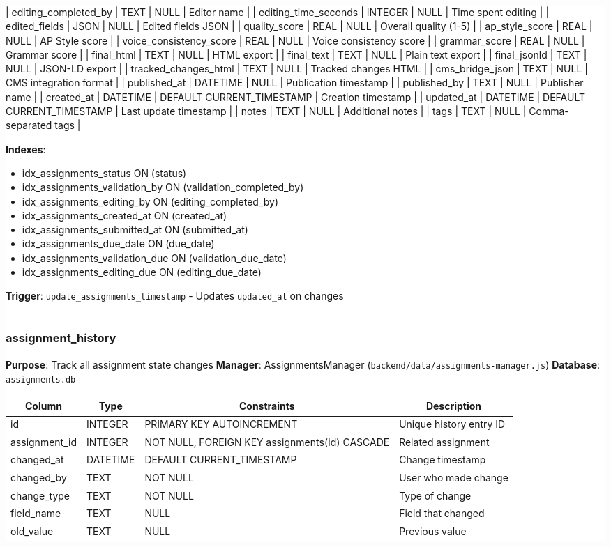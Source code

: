 | editing_completed_by | TEXT | NULL | Editor name |
| editing_time_seconds | INTEGER | NULL | Time spent editing |
| edited_fields | JSON | NULL | Edited fields JSON |
| quality_score | REAL | NULL | Overall quality (1-5) |
| ap_style_score | REAL | NULL | AP Style score |
| voice_consistency_score | REAL | NULL | Voice consistency score |
| grammar_score | REAL | NULL | Grammar score |
| final_html | TEXT | NULL | HTML export |
| final_text | TEXT | NULL | Plain text export |
| final_jsonld | TEXT | NULL | JSON-LD export |
| tracked_changes_html | TEXT | NULL | Tracked changes HTML |
| cms_bridge_json | TEXT | NULL | CMS integration format |
| published_at | DATETIME | NULL | Publication timestamp |
| published_by | TEXT | NULL | Publisher name |
| created_at | DATETIME | DEFAULT CURRENT_TIMESTAMP | Creation timestamp |
| updated_at | DATETIME | DEFAULT CURRENT_TIMESTAMP | Last update timestamp |
| notes | TEXT | NULL | Additional notes |
| tags | TEXT | NULL | Comma-separated tags |

**Indexes**:
- idx_assignments_status ON (status)
- idx_assignments_validation_by ON (validation_completed_by)
- idx_assignments_editing_by ON (editing_completed_by)
- idx_assignments_created_at ON (created_at)
- idx_assignments_submitted_at ON (submitted_at)
- idx_assignments_due_date ON (due_date)
- idx_assignments_validation_due ON (validation_due_date)
- idx_assignments_editing_due ON (editing_due_date)

**Trigger**: `update_assignments_timestamp` - Updates `updated_at` on changes

---

### assignment_history
**Purpose**: Track all assignment state changes
**Manager**: AssignmentsManager (`backend/data/assignments-manager.js`)
**Database**: `assignments.db`

| Column | Type | Constraints | Description |
|--------|------|-------------|-------------|
| id | INTEGER | PRIMARY KEY AUTOINCREMENT | Unique history entry ID |
| assignment_id | INTEGER | NOT NULL, FOREIGN KEY assignments(id) CASCADE | Related assignment |
| changed_at | DATETIME | DEFAULT CURRENT_TIMESTAMP | Change timestamp |
| changed_by | TEXT | NOT NULL | User who made change |
| change_type | TEXT | NOT NULL | Type of change |
| field_name | TEXT | NULL | Field that changed |
| old_value | TEXT | NULL | Previous value |
